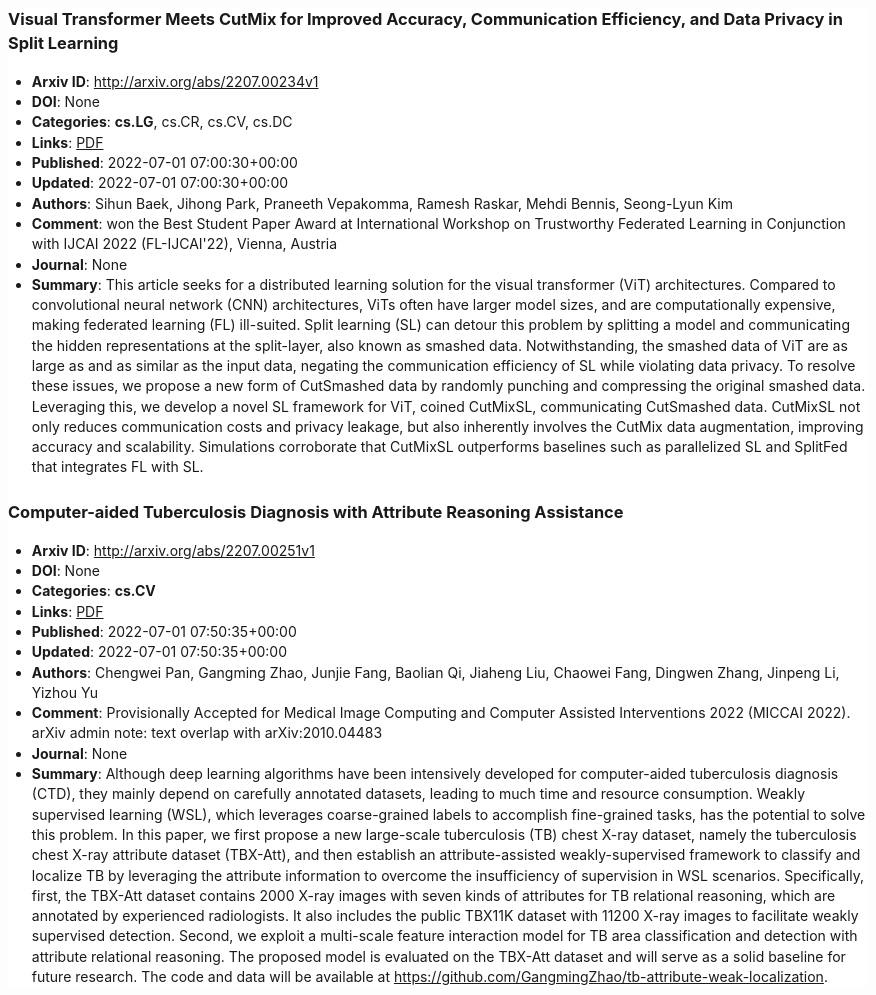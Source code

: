 

### Visual Transformer Meets CutMix for Improved Accuracy, Communication Efficiency, and Data Privacy in Split Learning
- **Arxiv ID**: http://arxiv.org/abs/2207.00234v1
- **DOI**: None
- **Categories**: **cs.LG**, cs.CR, cs.CV, cs.DC
- **Links**: [PDF](http://arxiv.org/pdf/2207.00234v1)
- **Published**: 2022-07-01 07:00:30+00:00
- **Updated**: 2022-07-01 07:00:30+00:00
- **Authors**: Sihun Baek, Jihong Park, Praneeth Vepakomma, Ramesh Raskar, Mehdi Bennis, Seong-Lyun Kim
- **Comment**: won the Best Student Paper Award at International Workshop on
  Trustworthy Federated Learning in Conjunction with IJCAI 2022 (FL-IJCAI'22),
  Vienna, Austria
- **Journal**: None
- **Summary**: This article seeks for a distributed learning solution for the visual transformer (ViT) architectures. Compared to convolutional neural network (CNN) architectures, ViTs often have larger model sizes, and are computationally expensive, making federated learning (FL) ill-suited. Split learning (SL) can detour this problem by splitting a model and communicating the hidden representations at the split-layer, also known as smashed data. Notwithstanding, the smashed data of ViT are as large as and as similar as the input data, negating the communication efficiency of SL while violating data privacy. To resolve these issues, we propose a new form of CutSmashed data by randomly punching and compressing the original smashed data. Leveraging this, we develop a novel SL framework for ViT, coined CutMixSL, communicating CutSmashed data. CutMixSL not only reduces communication costs and privacy leakage, but also inherently involves the CutMix data augmentation, improving accuracy and scalability. Simulations corroborate that CutMixSL outperforms baselines such as parallelized SL and SplitFed that integrates FL with SL.



### Computer-aided Tuberculosis Diagnosis with Attribute Reasoning Assistance
- **Arxiv ID**: http://arxiv.org/abs/2207.00251v1
- **DOI**: None
- **Categories**: **cs.CV**
- **Links**: [PDF](http://arxiv.org/pdf/2207.00251v1)
- **Published**: 2022-07-01 07:50:35+00:00
- **Updated**: 2022-07-01 07:50:35+00:00
- **Authors**: Chengwei Pan, Gangming Zhao, Junjie Fang, Baolian Qi, Jiaheng Liu, Chaowei Fang, Dingwen Zhang, Jinpeng Li, Yizhou Yu
- **Comment**: Provisionally Accepted for Medical Image Computing and Computer
  Assisted Interventions 2022 (MICCAI 2022). arXiv admin note: text overlap
  with arXiv:2010.04483
- **Journal**: None
- **Summary**: Although deep learning algorithms have been intensively developed for computer-aided tuberculosis diagnosis (CTD), they mainly depend on carefully annotated datasets, leading to much time and resource consumption. Weakly supervised learning (WSL), which leverages coarse-grained labels to accomplish fine-grained tasks, has the potential to solve this problem. In this paper, we first propose a new large-scale tuberculosis (TB) chest X-ray dataset, namely the tuberculosis chest X-ray attribute dataset (TBX-Att), and then establish an attribute-assisted weakly-supervised framework to classify and localize TB by leveraging the attribute information to overcome the insufficiency of supervision in WSL scenarios. Specifically, first, the TBX-Att dataset contains 2000 X-ray images with seven kinds of attributes for TB relational reasoning, which are annotated by experienced radiologists. It also includes the public TBX11K dataset with 11200 X-ray images to facilitate weakly supervised detection. Second, we exploit a multi-scale feature interaction model for TB area classification and detection with attribute relational reasoning. The proposed model is evaluated on the TBX-Att dataset and will serve as a solid baseline for future research. The code and data will be available at https://github.com/GangmingZhao/tb-attribute-weak-localization.
